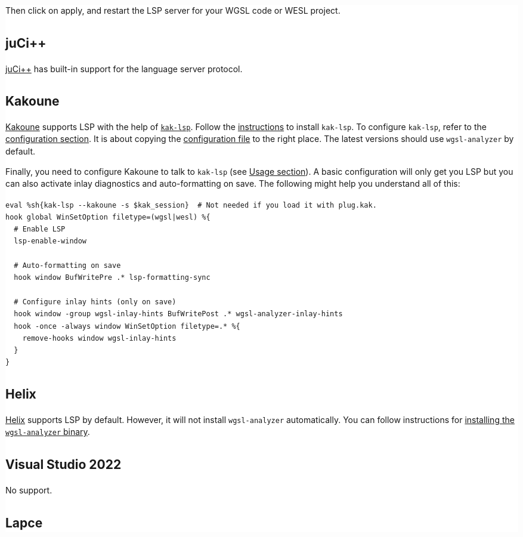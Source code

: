 Then click on apply, and restart the LSP server for your WGSL code or WESL project.

## juCi++

[juCi++](https://gitlab.com/cppit/jucipp) has built-in support for the language server protocol.

## Kakoune

[Kakoune](https://kakoune.org) supports LSP with the help of [`kak-lsp`](https://github.com/kak-lsp/kak-lsp).
Follow the [instructions](https://github.com/kak-lsp/kak-lsp#installation) to install `kak-lsp`.
To configure `kak-lsp`, refer to the [configuration section](https://github.com/kak-lsp/kak-lsp#configuring-kak-lsp).
It is about copying the [configuration file](https://github.com/kak-lsp/kak-lsp/blob/master/kak-lsp.toml) to the right place.
The latest versions should use `wgsl-analyzer` by default.

Finally, you need to configure Kakoune to talk to `kak-lsp` (see [Usage section](https://github.com/kak-lsp/kak-lsp#usage)).
A basic configuration will only get you LSP but you can also activate inlay diagnostics and auto-formatting on save.
The following might help you understand all of this:

```kakoune
eval %sh{kak-lsp --kakoune -s $kak_session}  # Not needed if you load it with plug.kak.
hook global WinSetOption filetype=(wgsl|wesl) %{
  # Enable LSP
  lsp-enable-window

  # Auto-formatting on save
  hook window BufWritePre .* lsp-formatting-sync

  # Configure inlay hints (only on save)
  hook window -group wgsl-inlay-hints BufWritePost .* wgsl-analyzer-inlay-hints
  hook -once -always window WinSetOption filetype=.* %{
    remove-hooks window wgsl-inlay-hints
  }
}
```

## Helix

[Helix](https://docs.helix-editor.com) supports LSP by default.
However, it will not install `wgsl-analyzer` automatically.
You can follow instructions for [installing the `wgsl-analyzer` binary](./wgsl-analyzer_binary.md).

## Visual Studio 2022

No support.

## Lapce
